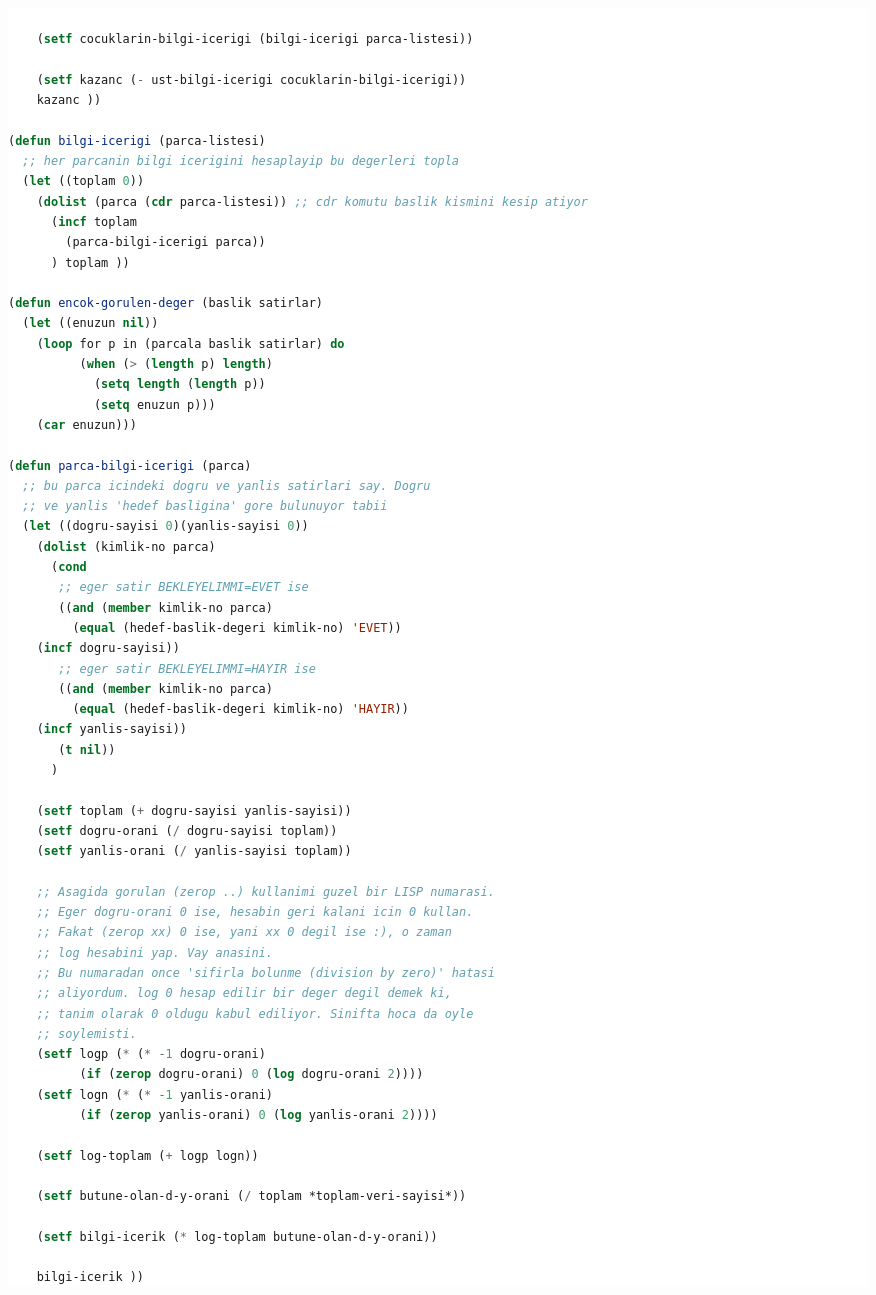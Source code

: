 ```lisp

    (setf cocuklarin-bilgi-icerigi (bilgi-icerigi parca-listesi))

    (setf kazanc (- ust-bilgi-icerigi cocuklarin-bilgi-icerigi))
    kazanc ))

(defun bilgi-icerigi (parca-listesi)
  ;; her parcanin bilgi icerigini hesaplayip bu degerleri topla
  (let ((toplam 0))
    (dolist (parca (cdr parca-listesi))	;; cdr komutu baslik kismini kesip atiyor
      (incf toplam
	    (parca-bilgi-icerigi parca))
      ) toplam ))

(defun encok-gorulen-deger (baslik satirlar)
  (let ((enuzun nil))
    (loop for p in (parcala baslik satirlar) do
          (when (> (length p) length)
            (setq length (length p))
            (setq enuzun p)))
    (car enuzun)))

(defun parca-bilgi-icerigi (parca)
  ;; bu parca icindeki dogru ve yanlis satirlari say. Dogru
  ;; ve yanlis 'hedef basligina' gore bulunuyor tabii
  (let ((dogru-sayisi 0)(yanlis-sayisi 0))
    (dolist (kimlik-no parca)
      (cond
       ;; eger satir BEKLEYELIMMI=EVET ise
       ((and (member kimlik-no parca)
	     (equal (hedef-baslik-degeri kimlik-no) 'EVET))
	(incf dogru-sayisi))
       ;; eger satir BEKLEYELIMMI=HAYIR ise
       ((and (member kimlik-no parca)
	     (equal (hedef-baslik-degeri kimlik-no) 'HAYIR))
	(incf yanlis-sayisi))
       (t nil))
      )

    (setf toplam (+ dogru-sayisi yanlis-sayisi))
    (setf dogru-orani (/ dogru-sayisi toplam))
    (setf yanlis-orani (/ yanlis-sayisi toplam))

    ;; Asagida gorulan (zerop ..) kullanimi guzel bir LISP numarasi.
    ;; Eger dogru-orani 0 ise, hesabin geri kalani icin 0 kullan.
    ;; Fakat (zerop xx) 0 ise, yani xx 0 degil ise :), o zaman
    ;; log hesabini yap. Vay anasini.
    ;; Bu numaradan once 'sifirla bolunme (division by zero)' hatasi
    ;; aliyordum. log 0 hesap edilir bir deger degil demek ki,
    ;; tanim olarak 0 oldugu kabul ediliyor. Sinifta hoca da oyle
    ;; soylemisti.
    (setf logp (* (* -1 dogru-orani)
		  (if (zerop dogru-orani) 0 (log dogru-orani 2))))
    (setf logn (* (* -1 yanlis-orani)
		  (if (zerop yanlis-orani) 0 (log yanlis-orani 2))))

    (setf log-toplam (+ logp logn))

    (setf butune-olan-d-y-orani (/ toplam *toplam-veri-sayisi*))
    
    (setf bilgi-icerik (* log-toplam butune-olan-d-y-orani))

    bilgi-icerik ))
```